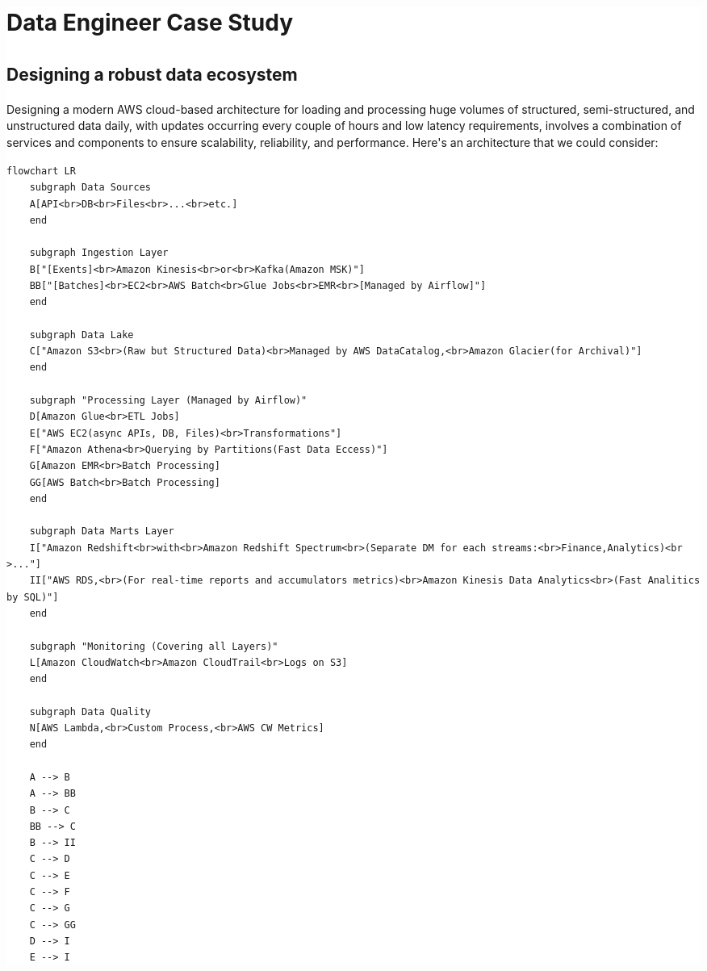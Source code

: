 # Data Engineer Case Study

## Designing a robust data ecosystem
Designing a modern AWS cloud-based architecture for loading and processing huge volumes of structured, 
semi-structured, and unstructured data daily, with updates occurring every couple of hours and low latency requirements, 
involves a combination of services and components to ensure scalability, reliability, and performance. 
Here's an architecture that we could consider:

```mermaid
flowchart LR
    subgraph Data Sources
    A[API<br>DB<br>Files<br>...<br>etc.]
    end

    subgraph Ingestion Layer
    B["[Exents]<br>Amazon Kinesis<br>or<br>Kafka(Amazon MSK)"]
    BB["[Batches]<br>EC2<br>AWS Batch<br>Glue Jobs<br>EMR<br>[Managed by Airflow]"]
    end

    subgraph Data Lake
    C["Amazon S3<br>(Raw but Structured Data)<br>Managed by AWS DataCatalog,<br>Amazon Glacier(for Archival)"]
    end

    subgraph "Processing Layer (Managed by Airflow)"
    D[Amazon Glue<br>ETL Jobs]
    E["AWS EC2(async APIs, DB, Files)<br>Transformations"]
    F["Amazon Athena<br>Querying by Partitions(Fast Data Eccess)"]    
    G[Amazon EMR<br>Batch Processing]
    GG[AWS Batch<br>Batch Processing]
    end

    subgraph Data Marts Layer
    I["Amazon Redshift<br>with<br>Amazon Redshift Spectrum<br>(Separate DM for each streams:<br>Finance,Analytics)<br>..."]
    II["AWS RDS,<br>(For real-time reports and accumulators metrics)<br>Amazon Kinesis Data Analytics<br>(Fast Analitics by SQL)"]
    end

    subgraph "Monitoring (Covering all Layers)"
    L[Amazon CloudWatch<br>Amazon CloudTrail<br>Logs on S3]
    end

    subgraph Data Quality
    N[AWS Lambda,<br>Custom Process,<br>AWS CW Metrics]
    end

    A --> B
    A --> BB
    B --> C
    BB --> C
    B --> II
    C --> D
    C --> E
    C --> F
    C --> G
    C --> GG
    D --> I
    E --> I
```